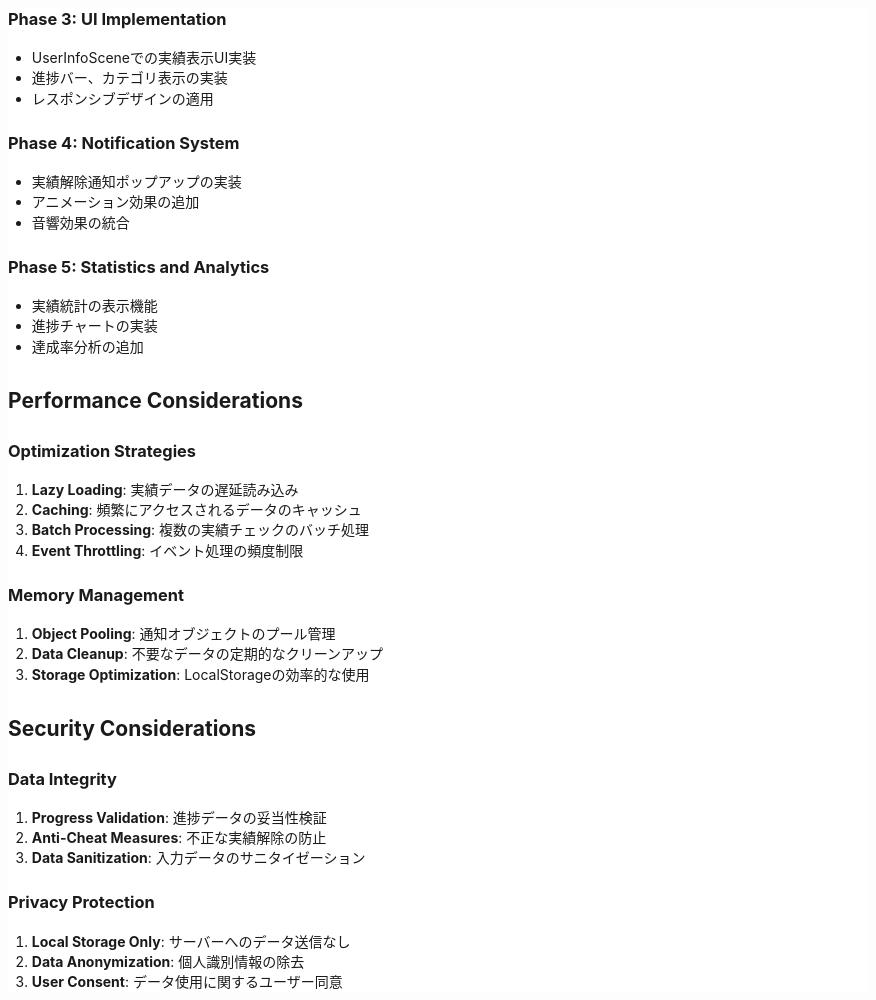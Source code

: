 ### Phase 3: UI Implementation
- UserInfoSceneでの実績表示UI実装
- 進捗バー、カテゴリ表示の実装
- レスポンシブデザインの適用

### Phase 4: Notification System
- 実績解除通知ポップアップの実装
- アニメーション効果の追加
- 音響効果の統合

### Phase 5: Statistics and Analytics
- 実績統計の表示機能
- 進捗チャートの実装
- 達成率分析の追加

## Performance Considerations

### Optimization Strategies
1. **Lazy Loading**: 実績データの遅延読み込み
2. **Caching**: 頻繁にアクセスされるデータのキャッシュ
3. **Batch Processing**: 複数の実績チェックのバッチ処理
4. **Event Throttling**: イベント処理の頻度制限

### Memory Management
1. **Object Pooling**: 通知オブジェクトのプール管理
2. **Data Cleanup**: 不要なデータの定期的なクリーンアップ
3. **Storage Optimization**: LocalStorageの効率的な使用

## Security Considerations

### Data Integrity
1. **Progress Validation**: 進捗データの妥当性検証
2. **Anti-Cheat Measures**: 不正な実績解除の防止
3. **Data Sanitization**: 入力データのサニタイゼーション

### Privacy Protection
1. **Local Storage Only**: サーバーへのデータ送信なし
2. **Data Anonymization**: 個人識別情報の除去
3. **User Consent**: データ使用に関するユーザー同意